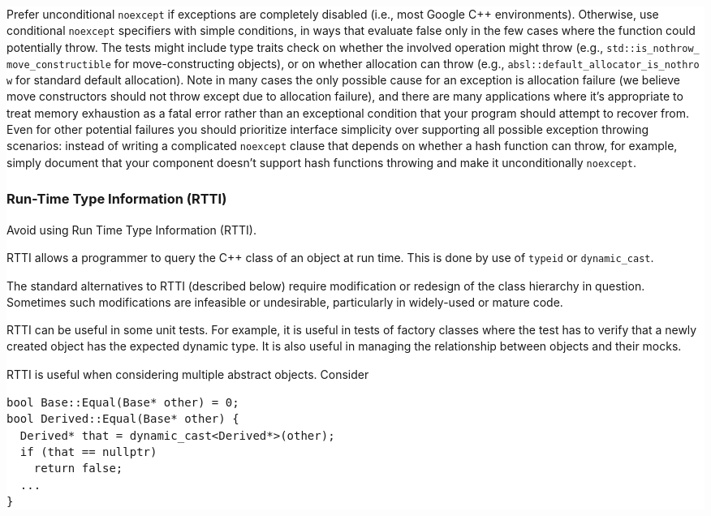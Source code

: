 <p>Prefer unconditional <code>noexcept</code> if exceptions are
completely disabled (i.e., most Google C++ environments).
Otherwise, use conditional <code>noexcept</code> specifiers
with simple conditions, in ways that evaluate false only in
the few cases where the function could potentially throw.
The tests might include type traits check on whether the
involved operation might throw (e.g.,
<code>std::is_nothrow_move_constructible</code> for
move-constructing objects), or on whether allocation can throw
(e.g., <code>absl::default_allocator_is_nothrow</code> for
standard default allocation). Note in many cases the only
possible cause for an exception is allocation failure (we
believe move constructors should not throw except due to
allocation failure), and there are many applications where it’s
appropriate to treat memory exhaustion as a fatal error rather
than an exceptional condition that your program should attempt
to recover from.  Even for other
potential failures you should prioritize interface simplicity
over supporting all possible exception throwing scenarios:
instead of writing a complicated <code>noexcept</code> clause
that depends on whether a hash function can throw, for example,
simply document that your component doesn’t support hash
functions throwing and make it unconditionally
<code>noexcept</code>.</p>

<h3 id="Run-Time_Type_Information__RTTI_">Run-Time Type
Information (RTTI)</h3>

<p>Avoid using Run Time Type Information (RTTI).</p>

<p class="definition"></p>
<p> RTTI allows a
programmer to query the C++ class of an object at run
time. This is done by use of <code>typeid</code> or
<code>dynamic_cast</code>.</p>

<p class="pros"></p>
<p>The standard alternatives to RTTI (described below)
require modification or redesign of the class hierarchy
in question. Sometimes such modifications are infeasible
or undesirable, particularly in widely-used or mature
code.</p>

<p>RTTI can be useful in some unit tests. For example, it
is useful in tests of factory classes where the test has
to verify that a newly created object has the expected
dynamic type. It is also useful in managing the
relationship between objects and their mocks.</p>

<p>RTTI is useful when considering multiple abstract
objects. Consider</p>

<pre>bool Base::Equal(Base* other) = 0;
bool Derived::Equal(Base* other) {
  Derived* that = dynamic_cast&lt;Derived*&gt;(other);
  if (that == nullptr)
    return false;
  ...
}
</pre>
